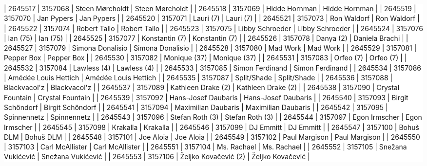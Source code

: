 | 2645517 | 3157068 | Steen Mørcholdt | Steen Mørcholdt |
| 2645518 | 3157069 | Hidde Hornman | Hidde Hornman |
| 2645519 | 3157070 | Jan Pypers | Jan Pypers |
| 2645520 | 3157071 | Lauri (7) | Lauri (7) |
| 2645521 | 3157073 | Ron Waldorf | Ron Waldorf |
| 2645522 | 3157074 | Robert Tallo | Robert Tallo |
| 2645523 | 3157075 | Libby Schroeder | Libby Schroeder |
| 2645524 | 3157076 | Ian (75) | Ian (75) |
| 2645525 | 3157077 | Konstantin (7) | Konstantin (7) |
| 2645526 | 3157078 | Danya (2) | Daniela Brachi |
| 2645527 | 3157079 | Simona Donalisio | Simona Donalisio |
| 2645528 | 3157080 | Mad Work | Mad Work |
| 2645529 | 3157081 | Pepper Box | Pepper Box |
| 2645530 | 3157082 | Monique (37) | Monique (37) |
| 2645531 | 3157083 | Orfeo (7) | Orfeo (7) |
| 2645532 | 3157084 | Lawless (4) | Lawless (4) |
| 2645533 | 3157085 | Simon Ferdinand | Simon Ferdinand |
| 2645534 | 3157086 | Amédée Louis Hettich | Amédée Louis Hettich |
| 2645535 | 3157087 | Split/Shade | Split/Shade |
| 2645536 | 3157088 | Blackvacol'z | Blackvacol'z |
| 2645537 | 3157089 | Kathleen Drake (2) | Kathleen Drake (2) |
| 2645538 | 3157090 | Crystal Fountain | Crystal Fountain |
| 2645539 | 3157092 | Hans-Josef Daubaris | Hans-Josef Daubaris |
| 2645540 | 3157093 | Birgit Schöndorf | Birgit Schöndorf |
| 2645541 | 3157094 | Maximilian Daubaris | Maximilian Daubaris |
| 2645542 | 3157095 | Spinnennetz | Spinnennetz |
| 2645543 | 3157096 | Stefan Roth (3) | Stefan Roth (3) |
| 2645544 | 3157097 | Egon Irmscher | Egon Irmscher |
| 2645545 | 3157098 | Krakalla | Krakalla |
| 2645546 | 3157099 | DJ Emmitt | DJ Emmitt |
| 2645547 | 3157100 | Bohuš DLM | Bohuš DLM |
| 2645548 | 3157101 | Joe Aloia | Joe Aloia |
| 2645549 | 3157102 | Paul Margison | Paul Margison |
| 2645550 | 3157103 | Carl McAllister | Carl McAllister |
| 2645551 | 3157104 | Ms. Rachael | Ms. Rachael |
| 2645552 | 3157105 | Snežana Vukićević | Snežana Vukićević |
| 2645553 | 3157106 | Željko Kovačević (2) | Željko Kovačević |